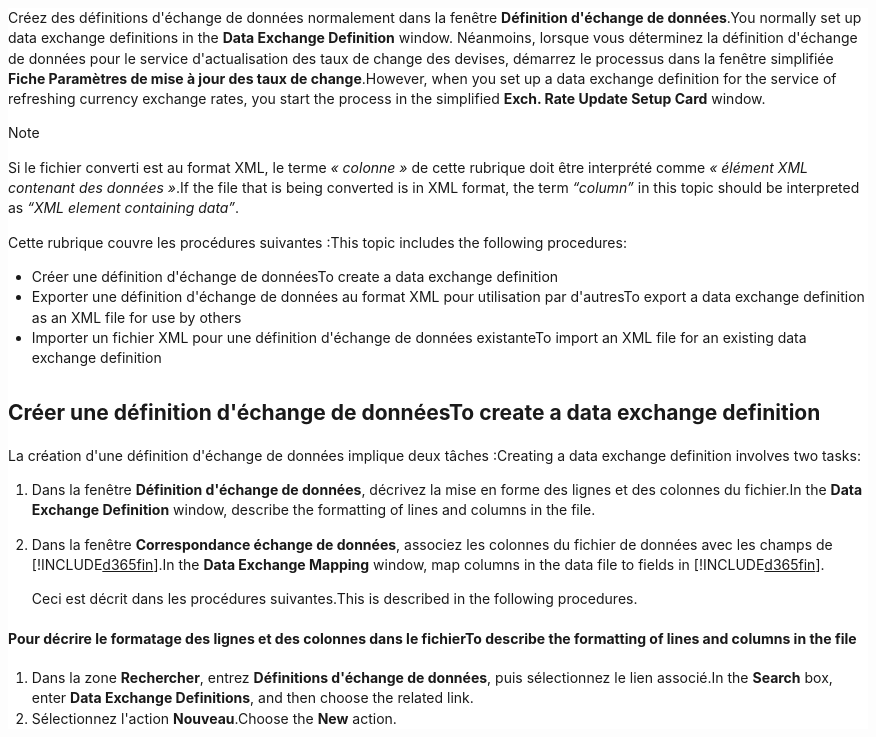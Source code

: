 <span data-ttu-id="48071-109">Créez des définitions d'échange de données normalement dans la fenêtre **Définition d'échange de données**.</span><span class="sxs-lookup"><span data-stu-id="48071-109">You normally set up data exchange definitions in the **Data Exchange Definition** window.</span></span> <span data-ttu-id="48071-110">Néanmoins, lorsque vous déterminez la définition d'échange de données pour le service d'actualisation des taux de change des devises, démarrez le processus dans la fenêtre simplifiée **Fiche Paramètres de mise à jour des taux de change**.</span><span class="sxs-lookup"><span data-stu-id="48071-110">However, when you set up a data exchange definition for the service of refreshing currency exchange rates, you start the process in the simplified **Exch. Rate Update Setup Card** window.</span></span>  

> [!NOTE]  
>  <span data-ttu-id="48071-111">Si le fichier converti est au format XML, le terme *« colonne »* de cette rubrique doit être interprété comme *« élément XML contenant des données »*.</span><span class="sxs-lookup"><span data-stu-id="48071-111">If the file that is being converted is in XML format, the term *“column”* in this topic should be interpreted as *“XML element containing data”*.</span></span>  

<span data-ttu-id="48071-112">Cette rubrique couvre les procédures suivantes :</span><span class="sxs-lookup"><span data-stu-id="48071-112">This topic includes the following procedures:</span></span>  

* <span data-ttu-id="48071-113">Créer une définition d'échange de données</span><span class="sxs-lookup"><span data-stu-id="48071-113">To create a data exchange definition</span></span>  
* <span data-ttu-id="48071-114">Exporter une définition d'échange de données au format XML pour utilisation par d'autres</span><span class="sxs-lookup"><span data-stu-id="48071-114">To export a data exchange definition as an XML file for use by others</span></span>  
* <span data-ttu-id="48071-115">Importer un fichier XML pour une définition d'échange de données existante</span><span class="sxs-lookup"><span data-stu-id="48071-115">To import an XML file for an existing data exchange definition</span></span>  

## <a name="to-create-a-data-exchange-definition"></a><span data-ttu-id="48071-116">Créer une définition d'échange de données</span><span class="sxs-lookup"><span data-stu-id="48071-116">To create a data exchange definition</span></span>  
<span data-ttu-id="48071-117">La création d'une définition d'échange de données implique deux tâches :</span><span class="sxs-lookup"><span data-stu-id="48071-117">Creating a data exchange definition involves two tasks:</span></span>  

1. <span data-ttu-id="48071-118">Dans la fenêtre **Définition d'échange de données**, décrivez la mise en forme des lignes et des colonnes du fichier.</span><span class="sxs-lookup"><span data-stu-id="48071-118">In the **Data Exchange Definition** window, describe the formatting of lines and columns in the file.</span></span>  
2. <span data-ttu-id="48071-119">Dans la fenêtre **Correspondance échange de données**, associez les colonnes du fichier de données avec les champs de [!INCLUDE[d365fin](includes/d365fin_md.md)].</span><span class="sxs-lookup"><span data-stu-id="48071-119">In the **Data Exchange Mapping** window, map columns in the data file to fields in [!INCLUDE[d365fin](includes/d365fin_md.md)].</span></span>  

     <span data-ttu-id="48071-120">Ceci est décrit dans les procédures suivantes.</span><span class="sxs-lookup"><span data-stu-id="48071-120">This is described in the following procedures.</span></span>  

#### <a name="to-describe-the-formatting-of-lines-and-columns-in-the-file"></a><span data-ttu-id="48071-121">Pour décrire le formatage des lignes et des colonnes dans le fichier</span><span class="sxs-lookup"><span data-stu-id="48071-121">To describe the formatting of lines and columns in the file</span></span>  
1. <span data-ttu-id="48071-122">Dans la zone **Rechercher**, entrez **Définitions d'échange de données**, puis sélectionnez le lien associé.</span><span class="sxs-lookup"><span data-stu-id="48071-122">In the **Search** box, enter **Data Exchange Definitions**, and then choose the related link.</span></span>  
2. <span data-ttu-id="48071-123">Sélectionnez l'action **Nouveau**.</span><span class="sxs-lookup"><span data-stu-id="48071-123">Choose the **New** action.</span></span>  